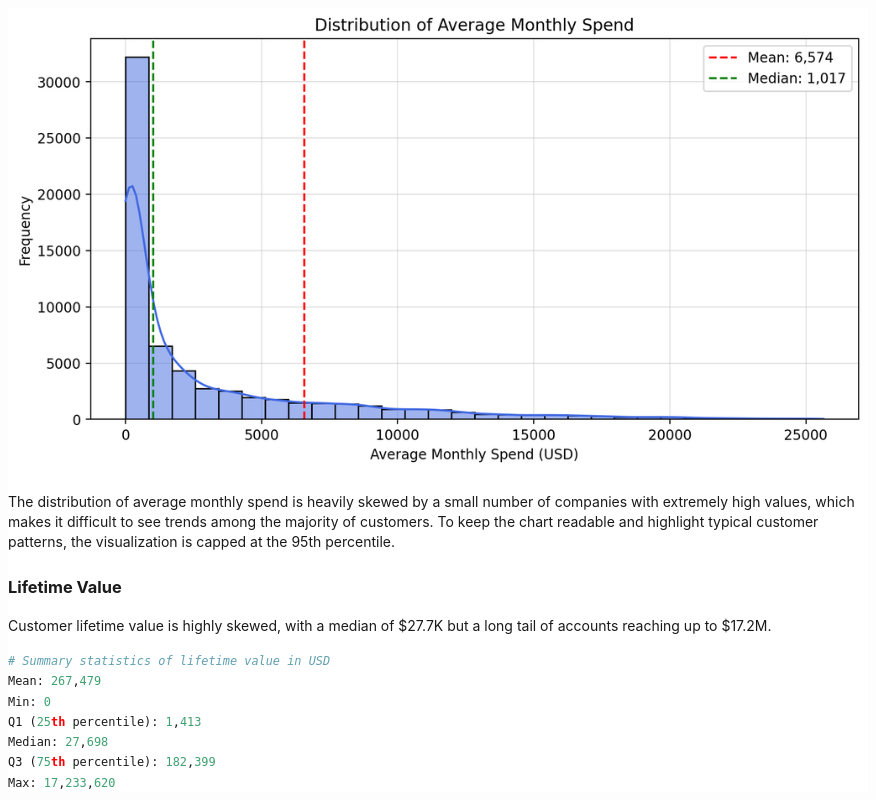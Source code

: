 ![Average Monthly Spend](images/chart06.png)

The distribution of average monthly spend is heavily skewed by a small number of companies with extremely high values, which makes it difficult to see trends among the majority of customers. To keep the chart readable and highlight typical customer patterns, the visualization is capped at the 95th percentile.


### Lifetime Value

Customer lifetime value is highly skewed, with a median of $27.7K but a long tail of accounts reaching up to $17.2M.

```python
# Summary statistics of lifetime value in USD
Mean: 267,479
Min: 0
Q1 (25th percentile): 1,413
Median: 27,698
Q3 (75th percentile): 182,399
Max: 17,233,620
```

